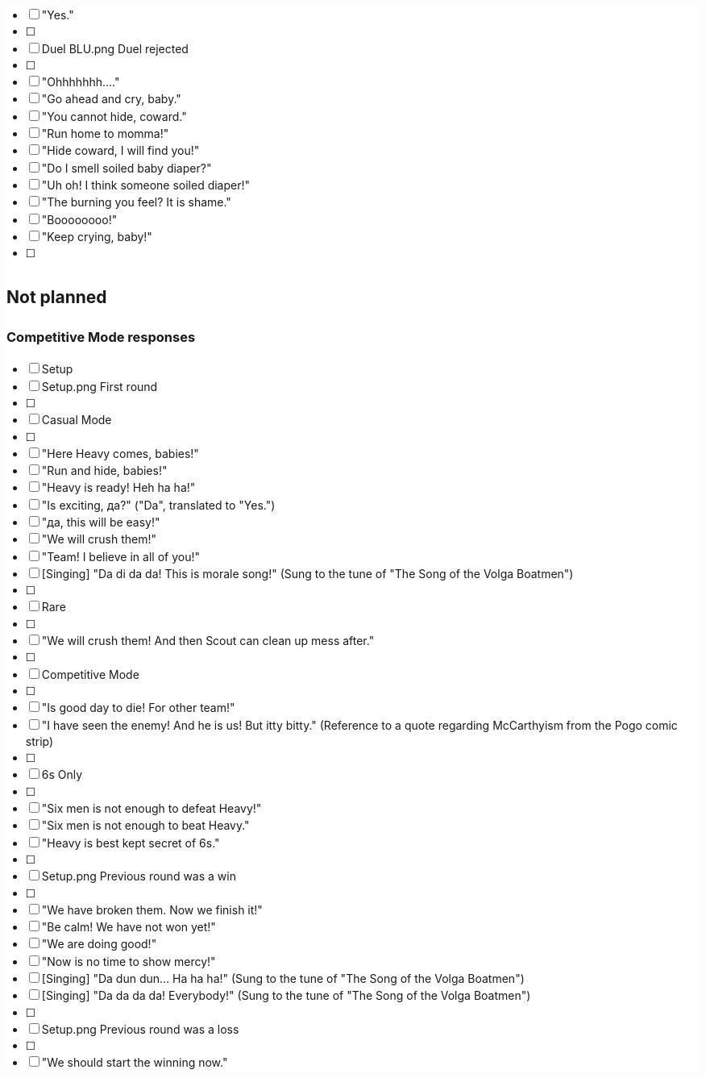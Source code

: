 - [ ] "Yes."
- [ ]
- [ ] Duel BLU.png  Duel rejected
- [ ]
- [ ] "Ohhhhhhh...."
- [ ] "Go ahead and cry, baby."
- [ ] "You cannot hide, coward."
- [ ] "Run home to momma!"
- [ ] "Hide coward, I will find you!"
- [ ] "Do I smell soiled baby diaper?"
- [ ] "Uh oh! I think someone soiled diaper!"
- [ ] "The burning you feel? It is shame."
- [ ] "Boooooooo!"
- [ ] "Keep crying, baby!"
- [ ]

## Not planned

### Competitive Mode responses

- [ ] Setup
- [ ] Setup.png  First round
- [ ]
- [ ] Casual Mode
- [ ]
- [ ] "Here Heavy comes, babies!"
- [ ] "Run and hide, babies!"
- [ ] "Heavy is ready! Heh ha ha!"
- [ ] "Is exciting, да?" ("Da", translated to "Yes.")
- [ ] "да, this will be easy!"
- [ ] "We will crush them!"
- [ ] "Team! I believe in all of you!"
- [ ] [Singing] "Da di da da! This is morale song!" (Sung to the tune of "The Song of the Volga Boatmen")
- [ ]
- [ ] Rare
- [ ]
- [ ] "We will crush them! And then Scout can clean up mess after."
- [ ]
- [ ] Competitive Mode
- [ ]
- [ ] "Is good day to die! For other team!"
- [ ] "I have seen the enemy! And he is us! But itty bitty." (Reference to a quote regarding McCarthyism from the Pogo comic strip)
- [ ]
- [ ] 6s Only
- [ ]
- [ ] "Six men is not enough to defeat Heavy!"
- [ ] "Six men is not enough to beat Heavy."
- [ ] "Heavy is best kept secret of 6s."
- [ ]
- [ ] Setup.png  Previous round was a win
- [ ]
- [ ] "We have broken them. Now we finish it!"
- [ ] "Be calm! We have not won yet!"
- [ ] "We are doing good!"
- [ ] "Now is no time to show mercy!"
- [ ] [Singing] "Da dun dun... Ha ha ha!" (Sung to the tune of "The Song of the Volga Boatmen")
- [ ] [Singing] "Da da da da! Everybody!" (Sung to the tune of "The Song of the Volga Boatmen")
- [ ]
- [ ] Setup.png  Previous round was a loss
- [ ]
- [ ] "We should start the winning now."